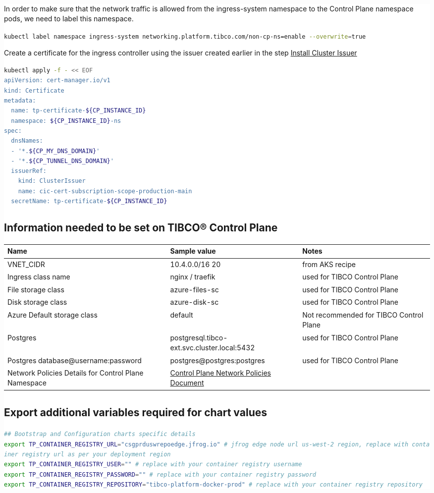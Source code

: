 In order to make sure that the network traffic is allowed from the ingress-system namespace to the Control Plane namespace pods, we need to label this namespace.
```bash
kubectl label namespace ingress-system networking.platform.tibco.com/non-cp-ns=enable --overwrite=true
```

Create a certificate for the ingress controller using the issuer created earlier in the step [Install Cluster Issuer](#install-cluster-issuer)

```bash
kubectl apply -f - << EOF
apiVersion: cert-manager.io/v1
kind: Certificate
metadata:
  name: tp-certificate-${CP_INSTANCE_ID}
  namespace: ${CP_INSTANCE_ID}-ns
spec:
  dnsNames:
  - '*.${CP_MY_DNS_DOMAIN}'
  - '*.${CP_TUNNEL_DNS_DOMAIN}'
  issuerRef:
    kind: ClusterIssuer
    name: cic-cert-subscription-scope-production-main
  secretName: tp-certificate-${CP_INSTANCE_ID}
```

## Information needed to be set on TIBCO® Control Plane

| Name                 | Sample value                                                                     | Notes                                                                     |
|:---------------------|:---------------------------------------------------------------------------------|:--------------------------------------------------------------------------|
| VNET_CIDR             | 10.4.0.0/16 20                                                                 | from AKS recipe                                                                                 |
| Ingress class name   |  nginx / traefik                                                                         | used for TIBCO Control Plane                                                 |
| File storage class    |   azure-files-sc                                                                    | used for TIBCO Control Plane                                                                   |
| Disk storage class    |   azure-disk-sc                                                                    | used for TIBCO Control Plane                                                                   |
| Azure Default storage class    | default                                                                      | Not recommended for TIBCO Control Plane                                                                |
| Postgres |  postgresql.tibco-ext.svc.cluster.local:5432   | used for TIBCO Control Plane |
| Postgres database@username:password |  postgres@postgres:postgres   | used for TIBCO Control Plane |
| Network Policies Details for Control Plane Namespace | [Control Plane Network Policies Document](https://docs.tibco.com/pub/platform-cp/latest/doc/html/Default.htm#Installation/control-plane-network-policies.htm) |

## Export additional variables required for chart values
```bash
## Bootstrap and Configuration charts specific details
export TP_CONTAINER_REGISTRY_URL="csgprduswrepoedge.jfrog.io" # jfrog edge node url us-west-2 region, replace with container registry url as per your deployment region
export TP_CONTAINER_REGISTRY_USER="" # replace with your container registry username
export TP_CONTAINER_REGISTRY_PASSWORD="" # replace with your container registry password
export TP_CONTAINER_REGISTRY_REPOSITORY="tibco-platform-docker-prod" # replace with your container registry repository
```
